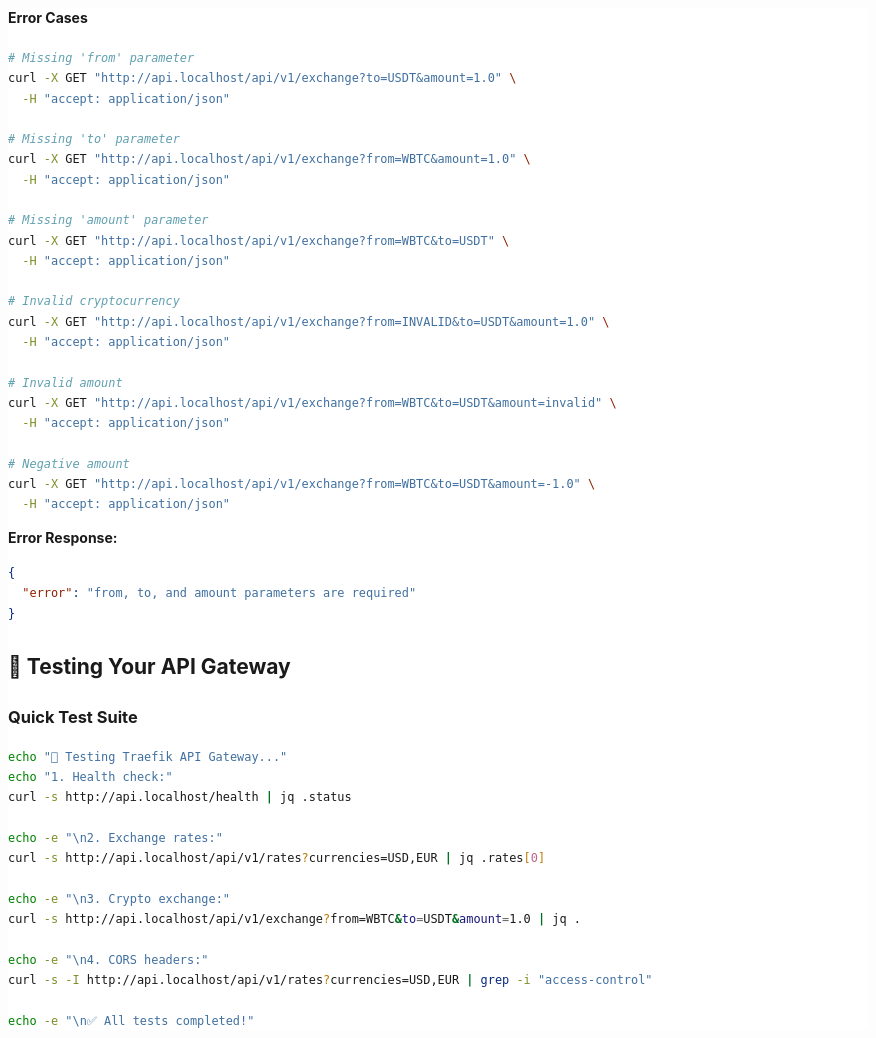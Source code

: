 #### Error Cases
```bash
# Missing 'from' parameter
curl -X GET "http://api.localhost/api/v1/exchange?to=USDT&amount=1.0" \
  -H "accept: application/json"

# Missing 'to' parameter
curl -X GET "http://api.localhost/api/v1/exchange?from=WBTC&amount=1.0" \
  -H "accept: application/json"

# Missing 'amount' parameter
curl -X GET "http://api.localhost/api/v1/exchange?from=WBTC&to=USDT" \
  -H "accept: application/json"

# Invalid cryptocurrency
curl -X GET "http://api.localhost/api/v1/exchange?from=INVALID&to=USDT&amount=1.0" \
  -H "accept: application/json"

# Invalid amount
curl -X GET "http://api.localhost/api/v1/exchange?from=WBTC&to=USDT&amount=invalid" \
  -H "accept: application/json"

# Negative amount
curl -X GET "http://api.localhost/api/v1/exchange?from=WBTC&to=USDT&amount=-1.0" \
  -H "accept: application/json"
```

**Error Response:**
```json
{
  "error": "from, to, and amount parameters are required"
}
```

## 🧪 Testing Your API Gateway

### Quick Test Suite
```bash
echo "🧪 Testing Traefik API Gateway..."
echo "1. Health check:"
curl -s http://api.localhost/health | jq .status

echo -e "\n2. Exchange rates:"
curl -s http://api.localhost/api/v1/rates?currencies=USD,EUR | jq .rates[0]

echo -e "\n3. Crypto exchange:"
curl -s http://api.localhost/api/v1/exchange?from=WBTC&to=USDT&amount=1.0 | jq .

echo -e "\n4. CORS headers:"
curl -s -I http://api.localhost/api/v1/rates?currencies=USD,EUR | grep -i "access-control"

echo -e "\n✅ All tests completed!"
```
